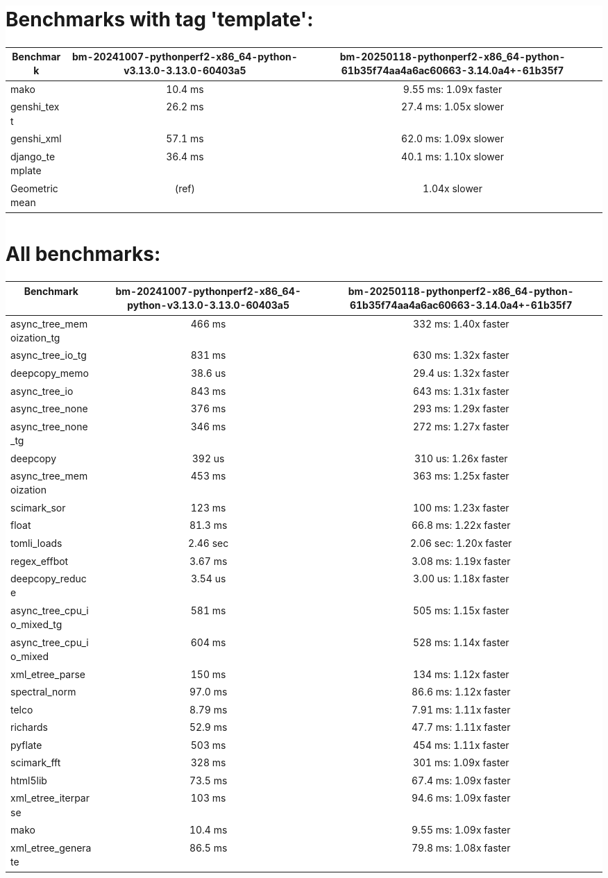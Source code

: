 Benchmarks with tag 'template':
===============================

| Benchmark       | bm-20241007-pythonperf2-x86_64-python-v3.13.0-3.13.0-60403a5 | bm-20250118-pythonperf2-x86_64-python-61b35f74aa4a6ac60663-3.14.0a4+-61b35f7 |
|-----------------|:------------------------------------------------------------:|:----------------------------------------------------------------------------:|
| mako            | 10.4 ms                                                      | 9.55 ms: 1.09x faster                                                        |
| genshi_text     | 26.2 ms                                                      | 27.4 ms: 1.05x slower                                                        |
| genshi_xml      | 57.1 ms                                                      | 62.0 ms: 1.09x slower                                                        |
| django_template | 36.4 ms                                                      | 40.1 ms: 1.10x slower                                                        |
| Geometric mean  | (ref)                                                        | 1.04x slower                                                                 |

All benchmarks:
===============

| Benchmark                  | bm-20241007-pythonperf2-x86_64-python-v3.13.0-3.13.0-60403a5 | bm-20250118-pythonperf2-x86_64-python-61b35f74aa4a6ac60663-3.14.0a4+-61b35f7 |
|----------------------------|:------------------------------------------------------------:|:----------------------------------------------------------------------------:|
| async_tree_memoization_tg  | 466 ms                                                       | 332 ms: 1.40x faster                                                         |
| async_tree_io_tg           | 831 ms                                                       | 630 ms: 1.32x faster                                                         |
| deepcopy_memo              | 38.6 us                                                      | 29.4 us: 1.32x faster                                                        |
| async_tree_io              | 843 ms                                                       | 643 ms: 1.31x faster                                                         |
| async_tree_none            | 376 ms                                                       | 293 ms: 1.29x faster                                                         |
| async_tree_none_tg         | 346 ms                                                       | 272 ms: 1.27x faster                                                         |
| deepcopy                   | 392 us                                                       | 310 us: 1.26x faster                                                         |
| async_tree_memoization     | 453 ms                                                       | 363 ms: 1.25x faster                                                         |
| scimark_sor                | 123 ms                                                       | 100 ms: 1.23x faster                                                         |
| float                      | 81.3 ms                                                      | 66.8 ms: 1.22x faster                                                        |
| tomli_loads                | 2.46 sec                                                     | 2.06 sec: 1.20x faster                                                       |
| regex_effbot               | 3.67 ms                                                      | 3.08 ms: 1.19x faster                                                        |
| deepcopy_reduce            | 3.54 us                                                      | 3.00 us: 1.18x faster                                                        |
| async_tree_cpu_io_mixed_tg | 581 ms                                                       | 505 ms: 1.15x faster                                                         |
| async_tree_cpu_io_mixed    | 604 ms                                                       | 528 ms: 1.14x faster                                                         |
| xml_etree_parse            | 150 ms                                                       | 134 ms: 1.12x faster                                                         |
| spectral_norm              | 97.0 ms                                                      | 86.6 ms: 1.12x faster                                                        |
| telco                      | 8.79 ms                                                      | 7.91 ms: 1.11x faster                                                        |
| richards                   | 52.9 ms                                                      | 47.7 ms: 1.11x faster                                                        |
| pyflate                    | 503 ms                                                       | 454 ms: 1.11x faster                                                         |
| scimark_fft                | 328 ms                                                       | 301 ms: 1.09x faster                                                         |
| html5lib                   | 73.5 ms                                                      | 67.4 ms: 1.09x faster                                                        |
| xml_etree_iterparse        | 103 ms                                                       | 94.6 ms: 1.09x faster                                                        |
| mako                       | 10.4 ms                                                      | 9.55 ms: 1.09x faster                                                        |
| xml_etree_generate         | 86.5 ms                                                      | 79.8 ms: 1.08x faster                                                        |